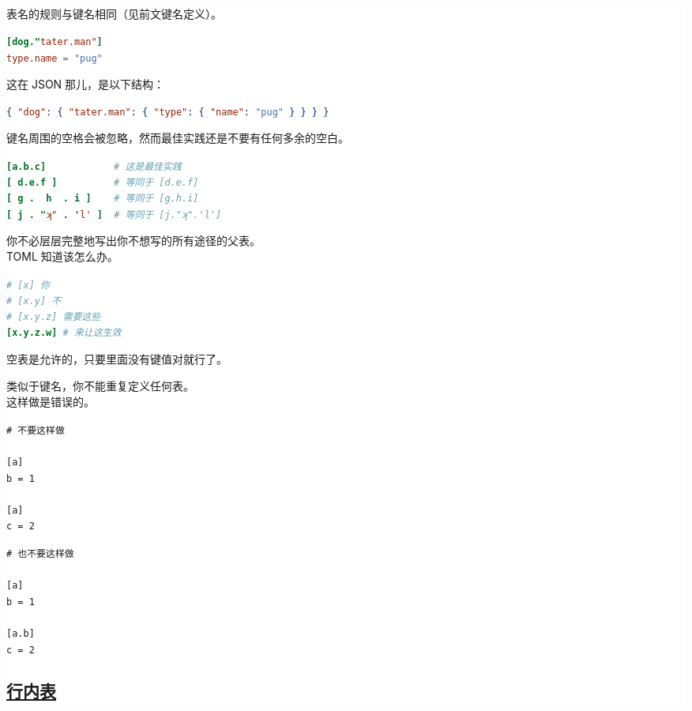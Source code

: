 表名的规则与键名相同（见前文键名定义）。

```toml
[dog."tater.man"]
type.name = "pug"
```

这在 JSON 那儿，是以下结构：

```json
{ "dog": { "tater.man": { "type": { "name": "pug" } } } }
```

键名周围的空格会被忽略，然而最佳实践还是不要有任何多余的空白。

```toml
[a.b.c]            # 这是最佳实践
[ d.e.f ]          # 等同于 [d.e.f]
[ g .  h  . i ]    # 等同于 [g.h.i]
[ j . "ʞ" . 'l' ]  # 等同于 [j."ʞ".'l']
```

你不必层层完整地写出你不想写的所有途径的父表。  
TOML 知道该怎么办。

```toml
# [x] 你
# [x.y] 不
# [x.y.z] 需要这些
[x.y.z.w] # 来让这生效
```

空表是允许的，只要里面没有键值对就行了。

类似于键名，你不能重复定义任何表。  
这样做是错误的。

```
# 不要这样做

[a]
b = 1

[a]
c = 2
```

```
# 也不要这样做

[a]
b = 1

[a.b]
c = 2
```

[行内表](#user-content-inline-table)<a id="user-content-inline-table">&nbsp;</a>
--------

